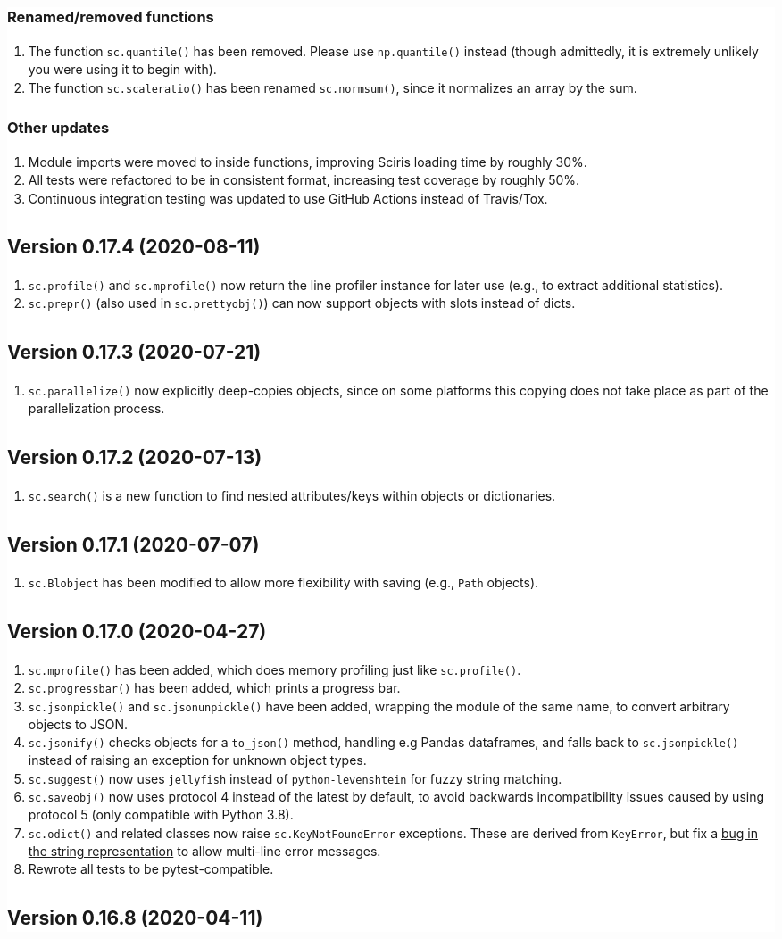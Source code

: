 ### Renamed/removed functions

1. The function `sc.quantile()` has been removed. Please use `np.quantile()` instead (though admittedly, it is extremely unlikely you were using it to begin with).
2. The function `sc.scaleratio()` has been renamed `sc.normsum()`, since it normalizes an array by the sum.

### Other updates

1. Module imports were moved to inside functions, improving Sciris loading time by roughly 30%.
2. All tests were refactored to be in consistent format, increasing test coverage by roughly 50%.
3. Continuous integration testing was updated to use GitHub Actions instead of Travis/Tox.

## Version 0.17.4 (2020-08-11)

1. `sc.profile()` and `sc.mprofile()` now return the line profiler instance for later use (e.g., to extract additional statistics).
2. `sc.prepr()` (also used in `sc.prettyobj()`) can now support objects with slots instead of dicts.

## Version 0.17.3 (2020-07-21)

1. `sc.parallelize()` now explicitly deep-copies objects, since on some platforms this copying does not take place as part of the parallelization process.

## Version 0.17.2 (2020-07-13)

1. `sc.search()` is a new function to find nested attributes/keys within objects or dictionaries.

## Version 0.17.1 (2020-07-07)

1. `sc.Blobject` has been modified to allow more flexibility with saving (e.g., `Path` objects).

## Version 0.17.0 (2020-04-27)

1. `sc.mprofile()` has been added, which does memory profiling just like `sc.profile()`.
2. `sc.progressbar()` has been added, which prints a progress bar.
3. `sc.jsonpickle()` and `sc.jsonunpickle()` have been added, wrapping the module of the same name, to convert arbitrary objects to JSON.
4. `sc.jsonify()` checks objects for a `to_json()` method, handling e.g Pandas dataframes, and falls back to `sc.jsonpickle()` instead of raising an exception for unknown object types.
5. `sc.suggest()` now uses `jellyfish` instead of `python-levenshtein` for fuzzy string matching.
6. `sc.saveobj()` now uses protocol 4 instead of the latest by default, to avoid backwards incompatibility issues caused by using protocol 5 (only compatible with Python 3.8).
7. `sc.odict()` and related classes now raise `sc.KeyNotFoundError` exceptions. These are derived from `KeyError`, but fix a [bug in the string representation](https://stackoverflow.com/questions/34051333/strange-error-message-printed-out-for-keyerror) to allow multi-line error messages.
8. Rewrote all tests to be pytest-compatible.

## Version 0.16.8 (2020-04-11)
